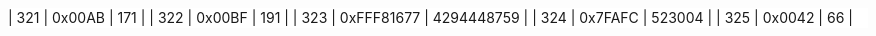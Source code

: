 |     321 | 0x00AB      |         171 |
|     322 | 0x00BF      |         191 |
|     323 | 0xFFF81677  |  4294448759 |
|     324 | 0x7FAFC     |      523004 |
|     325 | 0x0042      |          66 |
